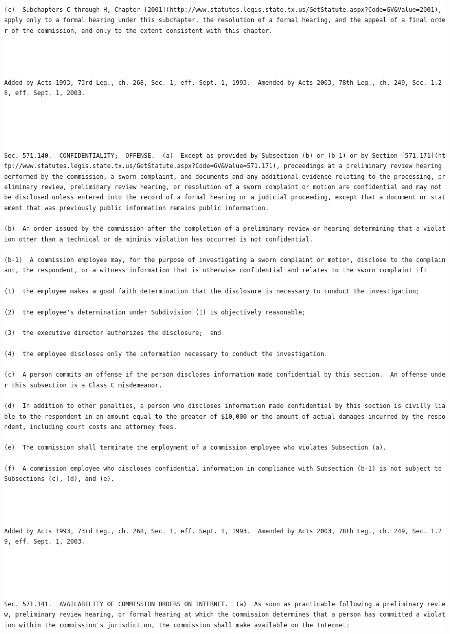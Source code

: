     (c)  Subchapters C through H, Chapter [2001](http://www.statutes.legis.state.tx.us/GetStatute.aspx?Code=GV&Value=2001), apply only to a formal hearing under this subchapter, the resolution of a formal hearing, and the appeal of a final order of the commission, and only to the extent consistent with this chapter.
    
    
    
    
    Added by Acts 1993, 73rd Leg., ch. 268, Sec. 1, eff. Sept. 1, 1993.  Amended by Acts 2003, 78th Leg., ch. 249, Sec. 1.28, eff. Sept. 1, 2003.
    
    
    
    
    
    Sec. 571.140.  CONFIDENTIALITY;  OFFENSE.  (a)  Except as provided by Subsection (b) or (b-1) or by Section [571.171](http://www.statutes.legis.state.tx.us/GetStatute.aspx?Code=GV&Value=571.171), proceedings at a preliminary review hearing performed by the commission, a sworn complaint, and documents and any additional evidence relating to the processing, preliminary review, preliminary review hearing, or resolution of a sworn complaint or motion are confidential and may not be disclosed unless entered into the record of a formal hearing or a judicial proceeding, except that a document or statement that was previously public information remains public information.
    
    (b)  An order issued by the commission after the completion of a preliminary review or hearing determining that a violation other than a technical or de minimis violation has occurred is not confidential.
    
    (b-1)  A commission employee may, for the purpose of investigating a sworn complaint or motion, disclose to the complainant, the respondent, or a witness information that is otherwise confidential and relates to the sworn complaint if:
    
    (1)  the employee makes a good faith determination that the disclosure is necessary to conduct the investigation;
    
    (2)  the employee's determination under Subdivision (1) is objectively reasonable;
    
    (3)  the executive director authorizes the disclosure;  and
    
    (4)  the employee discloses only the information necessary to conduct the investigation.
    
    (c)  A person commits an offense if the person discloses information made confidential by this section.  An offense under this subsection is a Class C misdemeanor.
    
    (d)  In addition to other penalties, a person who discloses information made confidential by this section is civilly liable to the respondent in an amount equal to the greater of $10,000 or the amount of actual damages incurred by the respondent, including court costs and attorney fees.
    
    (e)  The commission shall terminate the employment of a commission employee who violates Subsection (a).
    
    (f)  A commission employee who discloses confidential information in compliance with Subsection (b-1) is not subject to Subsections (c), (d), and (e).
    
    
    
    
    Added by Acts 1993, 73rd Leg., ch. 268, Sec. 1, eff. Sept. 1, 1993.  Amended by Acts 2003, 78th Leg., ch. 249, Sec. 1.29, eff. Sept. 1, 2003.
    
    
    
    
    
    Sec. 571.141.  AVAILABILITY OF COMMISSION ORDERS ON INTERNET.  (a)  As soon as practicable following a preliminary review, preliminary review hearing, or formal hearing at which the commission determines that a person has committed a violation within the commission's jurisdiction, the commission shall make available on the Internet:
    